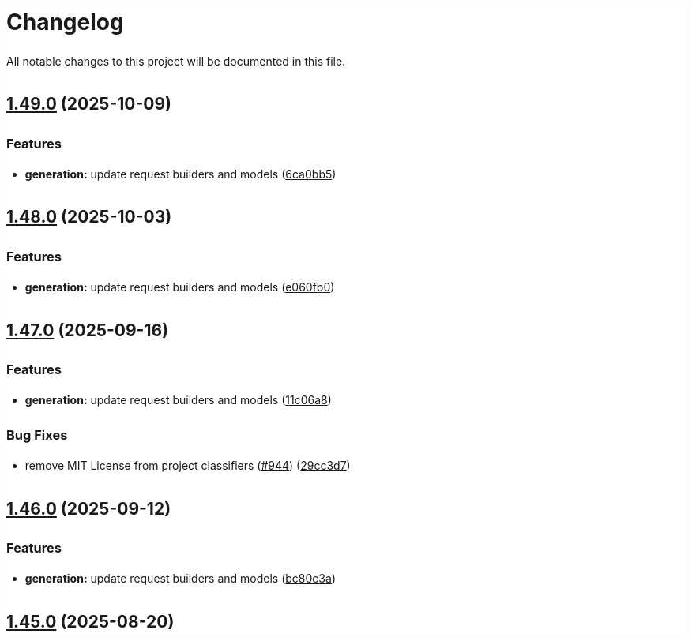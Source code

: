 # Changelog

All notable changes to this project will be documented in this file.

## [1.49.0](https://github.com/microsoftgraph/msgraph-beta-sdk-python/compare/v1.48.0...v1.49.0) (2025-10-09)


### Features

* **generation:** update request builders and models ([6ca0bb5](https://github.com/microsoftgraph/msgraph-beta-sdk-python/commit/6ca0bb55c079a70e9d286709346d4b13bf84edd9))

## [1.48.0](https://github.com/microsoftgraph/msgraph-beta-sdk-python/compare/v1.47.0...v1.48.0) (2025-10-03)


### Features

* **generation:** update request builders and models ([e060fb0](https://github.com/microsoftgraph/msgraph-beta-sdk-python/commit/e060fb073c177f3754adee19f3f5e1ab8daccf6d))

## [1.47.0](https://github.com/microsoftgraph/msgraph-beta-sdk-python/compare/v1.46.0...v1.47.0) (2025-09-16)


### Features

* **generation:** update request builders and models ([11c06a8](https://github.com/microsoftgraph/msgraph-beta-sdk-python/commit/11c06a89b165d9de19a9a31941b58fde0f791c95))


### Bug Fixes

* remove MIT License from project classifiers ([#944](https://github.com/microsoftgraph/msgraph-beta-sdk-python/issues/944)) ([29cc3d7](https://github.com/microsoftgraph/msgraph-beta-sdk-python/commit/29cc3d7479da6d2b2261ef050ed635148d889af1))

## [1.46.0](https://github.com/microsoftgraph/msgraph-beta-sdk-python/compare/v1.45.0...v1.46.0) (2025-09-12)


### Features

* **generation:** update request builders and models ([bc80c3a](https://github.com/microsoftgraph/msgraph-beta-sdk-python/commit/bc80c3a8ef69aeece293397231c223c646678f83))

## [1.45.0](https://github.com/microsoftgraph/msgraph-beta-sdk-python/compare/v1.44.0...v1.45.0) (2025-08-20)
